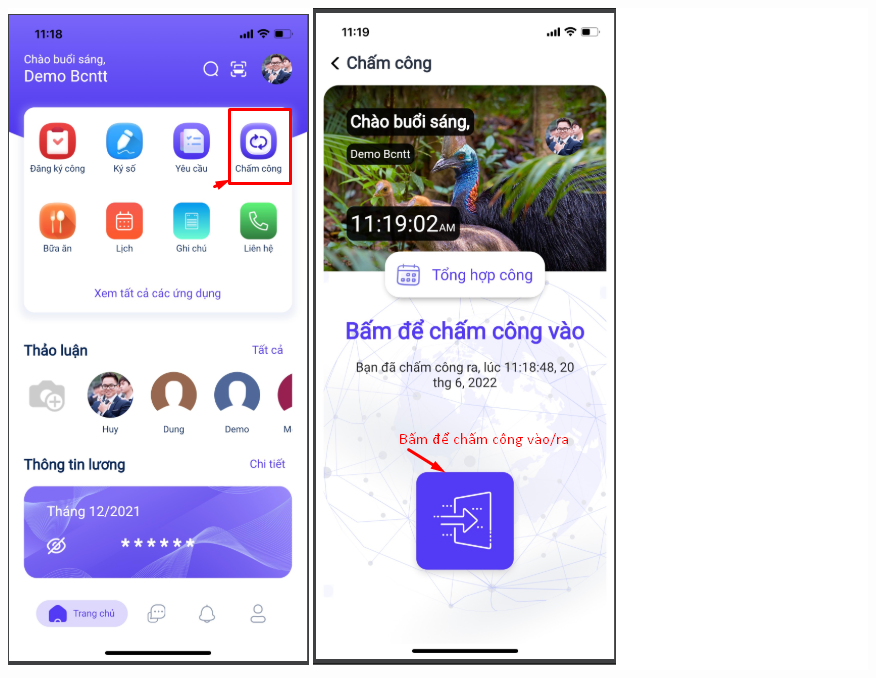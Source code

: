 ![image-20220620112050661](images/image-20220620112050661.png) ![image-20220620112138863](images/image-20220620112138863.png) 